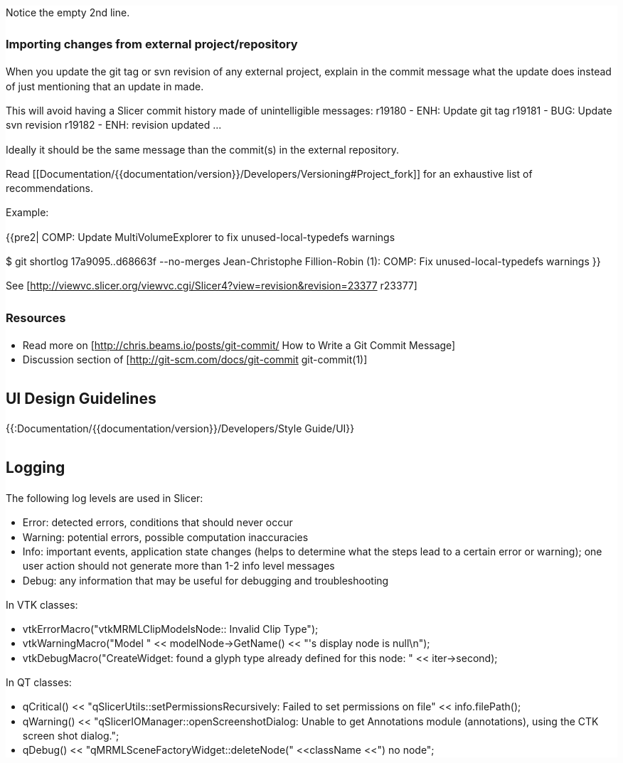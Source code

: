 Notice the empty 2nd line.

### Importing changes from external project/repository

When you update the git tag or svn revision of any external project, explain in the commit message what the update does instead of just mentioning that an update in made.

This will avoid having a Slicer commit history made of unintelligible messages:
 r19180 - ENH: Update git tag
 r19181 - BUG: Update svn revision
 r19182 - ENH: revision updated
 ...

Ideally it should be the same message than the commit(s) in the external repository.

Read [[Documentation/{{documentation/version}}/Developers/Versioning#Project_fork]] for an exhaustive list of recommendations.

Example:

{{pre2|<nowiki>
COMP: Update MultiVolumeExplorer to fix unused-local-typedefs warnings

$ git shortlog 17a9095..d68663f --no-merges
Jean-Christophe Fillion-Robin (1):
      COMP: Fix unused-local-typedefs warnings
</nowiki>}}

See [http://viewvc.slicer.org/viewvc.cgi/Slicer4?view=revision&revision=23377 r23377]

### Resources

* Read more on [http://chris.beams.io/posts/git-commit/ How to Write a Git Commit Message]
* Discussion section of [http://git-scm.com/docs/git-commit git-commit(1)]



## UI Design Guidelines
{{:Documentation/{{documentation/version}}/Developers/Style Guide/UI}}

## Logging

The following log levels are used in Slicer:
* Error: detected errors, conditions that should never occur
* Warning: potential errors, possible computation inaccuracies
* Info: important events, application state changes (helps to determine what the steps lead to a certain error or warning); one user action should not generate more than 1-2 info level messages
* Debug: any information that may be useful for debugging and troubleshooting

In VTK classes:
* vtkErrorMacro("vtkMRMLClipModelsNode:: Invalid Clip Type");
* vtkWarningMacro("Model " << modelNode->GetName() << "'s display node is null\n");
* vtkDebugMacro("CreateWidget: found a glyph type already defined for this node: " << iter->second);

In QT classes:
* qCritical() << "qSlicerUtils::setPermissionsRecursively: Failed to set permissions on file" << info.filePath();
* qWarning() << "qSlicerIOManager::openScreenshotDialog: Unable to get Annotations module (annotations), using the CTK screen shot dialog.";
* qDebug() << "qMRMLSceneFactoryWidget::deleteNode(" <<className <<") no node";
